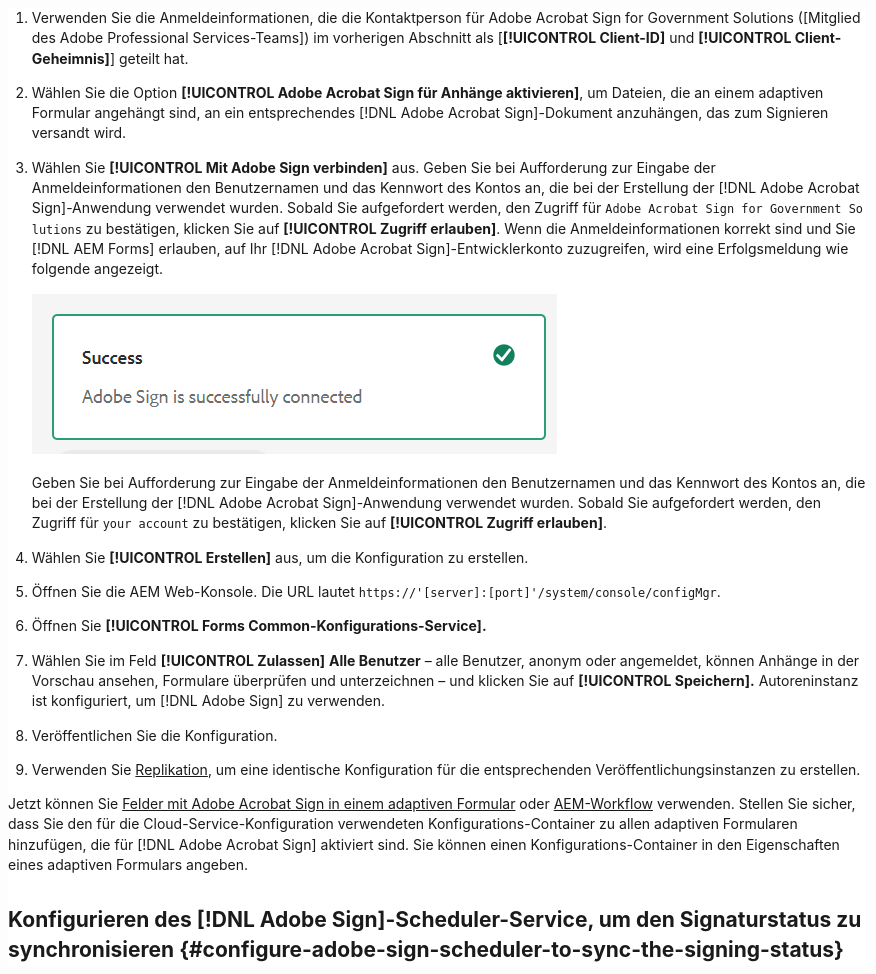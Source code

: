 1. Verwenden Sie die Anmeldeinformationen, die die Kontaktperson für Adobe Acrobat Sign for Government Solutions ([Mitglied des Adobe Professional Services-Teams]) im vorherigen Abschnitt als [**[!UICONTROL Client-ID]** und **[!UICONTROL Client-Geheimnis]**] geteilt hat.

1. Wählen Sie die Option **[!UICONTROL Adobe Acrobat Sign für Anhänge aktivieren]**, um Dateien, die an einem adaptiven Formular angehängt sind, an ein entsprechendes [!DNL Adobe Acrobat Sign]-Dokument anzuhängen, das zum Signieren versandt wird.

1. Wählen Sie **[!UICONTROL Mit Adobe Sign verbinden]** aus. Geben Sie bei Aufforderung zur Eingabe der Anmeldeinformationen den Benutzernamen und das Kennwort des Kontos an, die bei der Erstellung der [!DNL Adobe Acrobat Sign]-Anwendung verwendet wurden. Sobald Sie aufgefordert werden, den Zugriff für `Adobe Acrobat Sign for Government Solutions` zu bestätigen, klicken Sie auf **[!UICONTROL Zugriff erlauben]**. Wenn die Anmeldeinformationen korrekt sind und Sie [!DNL AEM Forms] erlauben, auf Ihr [!DNL Adobe Acrobat Sign]-Entwicklerkonto zuzugreifen, wird eine Erfolgsmeldung wie folgende angezeigt.

   ![Adobe Acrobat Sign-Cloud-Konfiguration erfolgreich](/help/forms/using/assets/adobe-sign-cloud-configuration-success.png)

   Geben Sie bei Aufforderung zur Eingabe der Anmeldeinformationen den Benutzernamen und das Kennwort des Kontos an, die bei der Erstellung der [!DNL Adobe Acrobat Sign]-Anwendung verwendet wurden. Sobald Sie aufgefordert werden, den Zugriff für `your account` zu bestätigen, klicken Sie auf **[!UICONTROL Zugriff erlauben]**.

1. Wählen Sie **[!UICONTROL Erstellen]** aus, um die Konfiguration zu erstellen.
1. Öffnen Sie die AEM Web-Konsole. Die URL lautet `https://'[server]:[port]'/system/console/configMgr`.
1. Öffnen Sie **[!UICONTROL Forms Common-Konfigurations-Service].**
1. Wählen Sie im Feld **[!UICONTROL Zulassen]** **Alle Benutzer** – alle Benutzer, anonym oder angemeldet, können Anhänge in der Vorschau ansehen, Formulare überprüfen und unterzeichnen – und klicken Sie auf **[!UICONTROL Speichern].** Autoreninstanz ist konfiguriert, um [!DNL Adobe Sign] zu verwenden.

1. Veröffentlichen Sie die Konfiguration.
1. Verwenden Sie [Replikation](/help/sites-deploying/replication.md), um eine identische Konfiguration für die entsprechenden Veröffentlichungsinstanzen zu erstellen.

Jetzt können Sie [Felder mit Adobe Acrobat Sign in einem adaptiven Formular](working-with-adobe-sign.md) oder [AEM-Workflow](/help/forms/using/aem-forms-workflow-step-reference.md#sign-document-step-sign-document-step) verwenden. Stellen Sie sicher, dass Sie den für die Cloud-Service-Konfiguration verwendeten Konfigurations-Container zu allen adaptiven Formularen hinzufügen, die für [!DNL Adobe Acrobat Sign] aktiviert sind. Sie können einen Konfigurations-Container in den Eigenschaften eines adaptiven Formulars angeben.


## Konfigurieren des [!DNL Adobe Sign]-Scheduler-Service, um den Signaturstatus zu synchronisieren {#configure-adobe-sign-scheduler-to-sync-the-signing-status}
